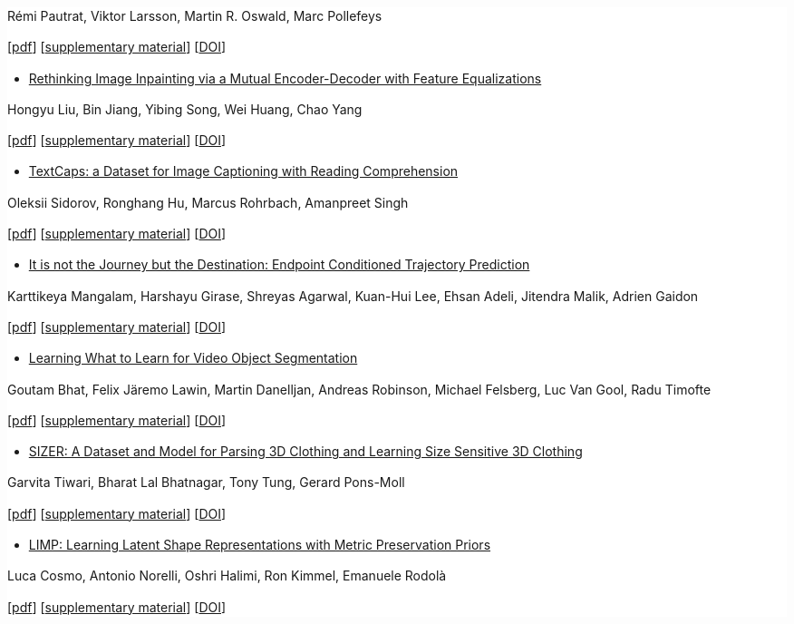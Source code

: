   Rémi Pautrat, Viktor Larsson, Martin R. Oswald, Marc Pollefeys

  [[pdf](https://www.ecva.net/papers/eccv_2020/papers_ECCV/papers/123470698.pdf)] [[supplementary material](https://www.ecva.net/papers/eccv_2020/papers_ECCV/papers/123470698-supp.zip)] [[DOI](https://link.springer.com/chapter/10.1007/978-3-030-58536-5_42)]

-  [Rethinking Image Inpainting via a Mutual Encoder-Decoder with Feature Equalizations](https://www.ecva.net/papers/eccv_2020/papers_ECCV/html/4179_ECCV_2020_paper.php)

  Hongyu Liu, Bin Jiang, Yibing Song, Wei Huang, Chao Yang

  [[pdf](https://www.ecva.net/papers/eccv_2020/papers_ECCV/papers/123470715.pdf)] [[supplementary material](https://www.ecva.net/papers/eccv_2020/papers_ECCV/papers/123470715-supp.pdf)] [[DOI](https://link.springer.com/chapter/10.1007/978-3-030-58536-5_43)]

-  [TextCaps: a Dataset for Image Captioning with Reading Comprehension](https://www.ecva.net/papers/eccv_2020/papers_ECCV/html/4358_ECCV_2020_paper.php)

  Oleksii Sidorov, Ronghang Hu, Marcus Rohrbach, Amanpreet Singh

  [[pdf](https://www.ecva.net/papers/eccv_2020/papers_ECCV/papers/123470732.pdf)] [[supplementary material](https://www.ecva.net/papers/eccv_2020/papers_ECCV/papers/123470732-supp.pdf)] [[DOI](https://link.springer.com/chapter/10.1007/978-3-030-58536-5_44)]

-  [It is not the Journey but the Destination: Endpoint Conditioned Trajectory Prediction](https://www.ecva.net/papers/eccv_2020/papers_ECCV/html/4423_ECCV_2020_paper.php)

  Karttikeya Mangalam, Harshayu Girase, Shreyas Agarwal, Kuan-Hui Lee, Ehsan Adeli, Jitendra Malik, Adrien Gaidon

  [[pdf](https://www.ecva.net/papers/eccv_2020/papers_ECCV/papers/123470749.pdf)] [[supplementary material](https://www.ecva.net/papers/eccv_2020/papers_ECCV/papers/123470749-supp.zip)] [[DOI](https://link.springer.com/chapter/10.1007/978-3-030-58536-5_45)]

-  [Learning What to Learn for Video Object Segmentation](https://www.ecva.net/papers/eccv_2020/papers_ECCV/html/4440_ECCV_2020_paper.php)

  Goutam Bhat, Felix Järemo Lawin, Martin Danelljan, Andreas Robinson, Michael Felsberg, Luc Van Gool, Radu Timofte

  [[pdf](https://www.ecva.net/papers/eccv_2020/papers_ECCV/papers/123470766.pdf)] [[supplementary material](https://www.ecva.net/papers/eccv_2020/papers_ECCV/papers/123470766-supp.zip)] [[DOI](https://link.springer.com/chapter/10.1007/978-3-030-58536-5_46)]

-  [SIZER: A Dataset and Model for Parsing 3D Clothing and Learning Size Sensitive 3D Clothing](https://www.ecva.net/papers/eccv_2020/papers_ECCV/html/4732_ECCV_2020_paper.php)

  Garvita Tiwari, Bharat Lal Bhatnagar, Tony Tung, Gerard Pons-Moll

  [[pdf](https://www.ecva.net/papers/eccv_2020/papers_ECCV/papers/123480001.pdf)] [[supplementary material](https://www.ecva.net/papers/eccv_2020/papers_ECCV/papers/123480001-supp.pdf)] [[DOI](https://link.springer.com/chapter/10.1007/978-3-030-58580-8_1)]

-  [LIMP: Learning Latent Shape Representations with Metric Preservation Priors](https://www.ecva.net/papers/eccv_2020/papers_ECCV/html/4866_ECCV_2020_paper.php)

  Luca Cosmo, Antonio Norelli, Oshri Halimi, Ron Kimmel, Emanuele Rodolà

  [[pdf](https://www.ecva.net/papers/eccv_2020/papers_ECCV/papers/123480018.pdf)] [[supplementary material](https://www.ecva.net/papers/eccv_2020/papers_ECCV/papers/123480018-supp.pdf)] [[DOI](https://link.springer.com/chapter/10.1007/978-3-030-58580-8_2)]
